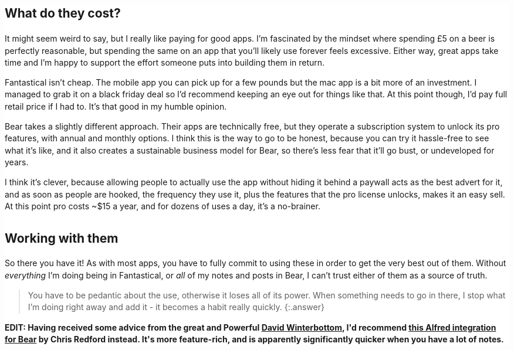 ## What do they cost?
It might seem weird to say, but I really like paying for good apps. I’m fascinated by the mindset where spending £5 on a beer is perfectly reasonable, but spending the same on an app that you’ll likely use forever feels excessive. Either way, great apps take time and I’m happy to support the effort someone puts into building them in return.

Fantastical isn’t cheap. The mobile app you can pick up for a few pounds but the mac app is a bit more of an investment. I managed to grab it on a black friday deal so I’d recommend keeping an eye out for things like that. At this point though, I’d pay full retail price if I had to. It’s that good in my humble opinion.

Bear takes a slightly different approach. Their apps are technically free, but they operate a subscription system to unlock its pro features, with annual and monthly options. I think this is the way to go to be honest, because you can try it hassle-free to see what it’s like, and it also creates a sustainable business model for Bear, so there’s less fear that it’ll go bust, or undeveloped for years.

I think it’s clever, because allowing people to actually use the app without hiding it behind a paywall acts as the best advert for it, and as soon as people are hooked, the frequency they use it, plus the features that the pro license unlocks, makes it an easy sell. At this point pro costs ~$15 a year, and for dozens of uses a day, it’s a no-brainer.


## Working with them
So there you have it! As with most apps, you have to fully commit to using these in order to get the very best out of them. Without *everything* I’m doing being in Fantastical, or *all* of my notes and posts in Bear, I can’t trust either of them as a source of truth.

> You have to be pedantic about the use, otherwise it loses all of its power. When something needs to go in there, I stop what I’m doing right away and add it - it becomes a habit really quickly.
{:.answer}

**EDIT: Having received some advice from the great and Powerful [David Winterbottom](https://codeinthehole.com), I'd recommend [this Alfred integration for Bear](https://github.com/drgrib/alfred-bear) by Chris Redford instead. It's more feature-rich, and is apparently significantly quicker when you have a lot of notes.**
